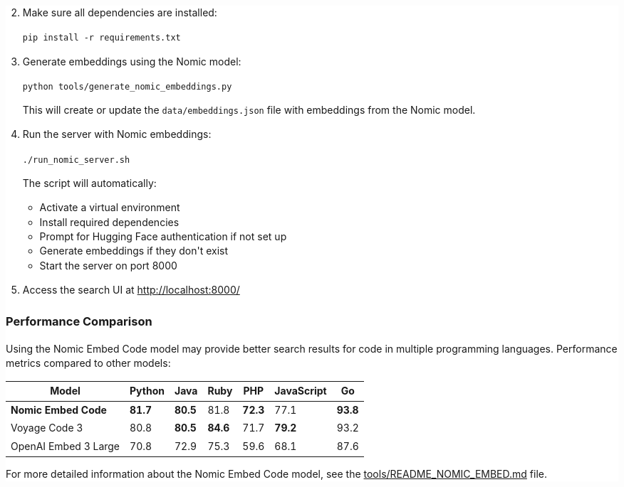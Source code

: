 2. Make sure all dependencies are installed:

   ```
   pip install -r requirements.txt
   ```

3. Generate embeddings using the Nomic model:

   ```
   python tools/generate_nomic_embeddings.py
   ```

   This will create or update the `data/embeddings.json` file with embeddings from the Nomic model.

4. Run the server with Nomic embeddings:

   ```
   ./run_nomic_server.sh
   ```

   The script will automatically:

   - Activate a virtual environment
   - Install required dependencies
   - Prompt for Hugging Face authentication if not set up
   - Generate embeddings if they don't exist
   - Start the server on port 8000

5. Access the search UI at [http://localhost:8000/](http://localhost:8000/)

### Performance Comparison

Using the Nomic Embed Code model may provide better search results for code in multiple programming languages. Performance metrics compared to other models:

| Model                | Python   | Java     | Ruby     | PHP      | JavaScript | Go       |
| -------------------- | -------- | -------- | -------- | -------- | ---------- | -------- |
| **Nomic Embed Code** | **81.7** | **80.5** | 81.8     | **72.3** | 77.1       | **93.8** |
| Voyage Code 3        | 80.8     | **80.5** | **84.6** | 71.7     | **79.2**   | 93.2     |
| OpenAI Embed 3 Large | 70.8     | 72.9     | 75.3     | 59.6     | 68.1       | 87.6     |

For more detailed information about the Nomic Embed Code model, see the [tools/README_NOMIC_EMBED.md](tools/README_NOMIC_EMBED.md) file.
